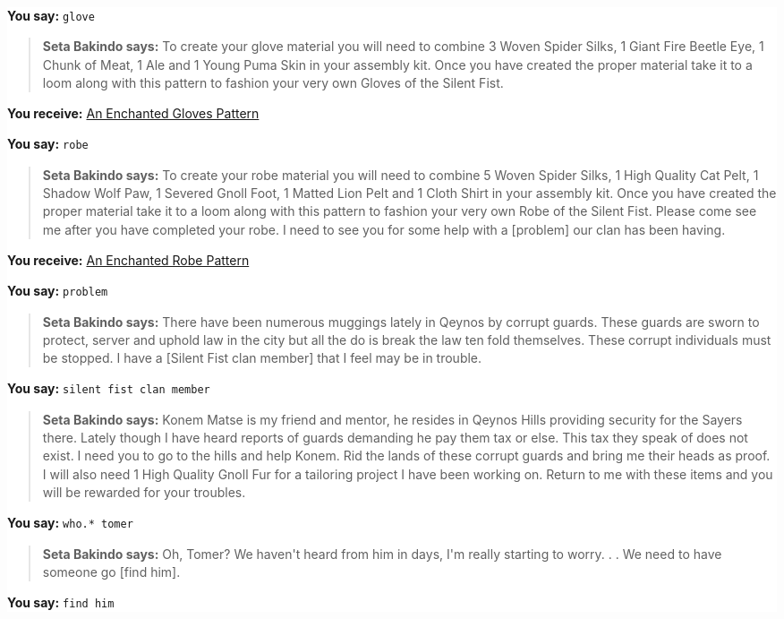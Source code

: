 
**You say:** `glove`




>**Seta Bakindo says:** To create your glove material you will need to combine 3 Woven Spider Silks, 1 Giant Fire Beetle Eye, 1 Chunk of Meat, 1 Ale and 1 Young Puma Skin in your assembly kit. Once you have created the proper material take it to a loom along with this pattern to fashion your very own Gloves of the Silent Fist.



**You receive:**  [An Enchanted Gloves Pattern](/item/22588)


**You say:** `robe`




>**Seta Bakindo says:** To create your robe material you will need to combine 5 Woven Spider Silks, 1 High Quality Cat Pelt, 1 Shadow Wolf Paw, 1 Severed Gnoll Foot, 1 Matted Lion Pelt and 1 Cloth Shirt in your assembly kit. Once you have created the proper material take it to a loom along with this pattern to fashion your very own Robe of the Silent Fist. Please come see me after you have completed your robe. I need to see you for some help with a [problem] our clan has been having.



**You receive:**  [An Enchanted Robe Pattern](/item/22589)



**You say:** `problem`




>**Seta Bakindo says:** There have been numerous muggings lately in Qeynos by corrupt guards. These guards are sworn to protect, server and uphold law in the city but all the do is break the law ten fold themselves. These corrupt individuals must be stopped. I have a [Silent Fist clan member] that I feel may be in trouble.


**You say:** `silent fist clan member`




>**Seta Bakindo says:** Konem Matse is my friend and mentor, he resides in Qeynos Hills providing security for the Sayers there. Lately though I have heard reports of guards demanding he pay them tax or else. This tax they speak of does not exist. I need you to go to the hills and help Konem. Rid the lands of these corrupt guards and bring me their heads as proof. I will also need 1 High Quality Gnoll Fur for a tailoring project I have been working on. Return to me with these items and you will be rewarded for your troubles.


**You say:** `who.* tomer`




>**Seta Bakindo says:** Oh, Tomer? We haven't heard from him in days, I'm really starting to worry. . . We need to have someone go [find him].


**You say:** `find him`

